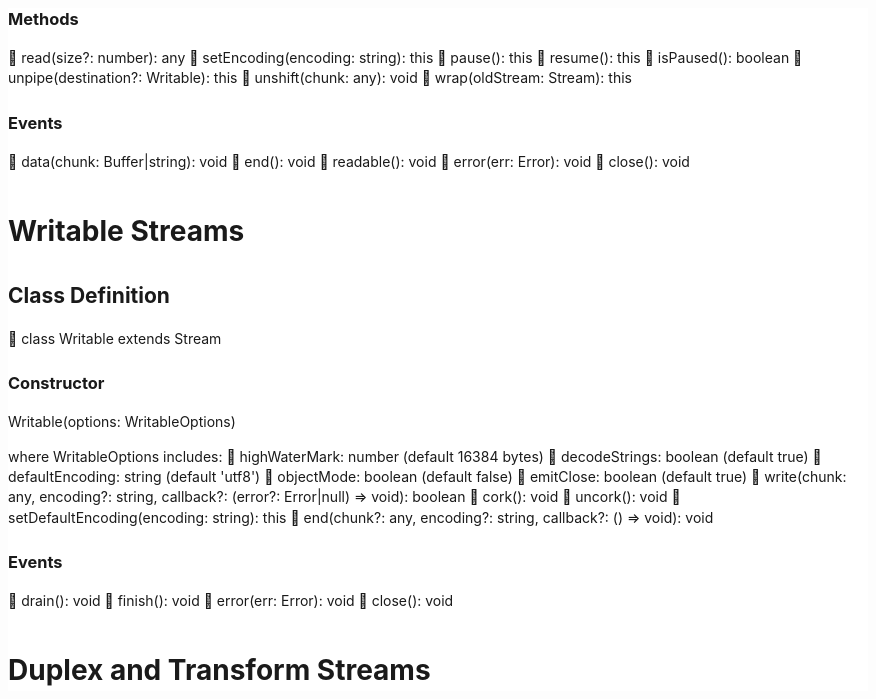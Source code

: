 ### Methods

 read(size?: number): any
 setEncoding(encoding: string): this
 pause(): this
 resume(): this
 isPaused(): boolean
 unpipe(destination?: Writable): this
 unshift(chunk: any): void
 wrap(oldStream: Stream): this

### Events

 data(chunk: Buffer|string): void
 end(): void
 readable(): void
 error(err: Error): void
 close(): void

# Writable Streams

## Class Definition

 class Writable extends Stream

### Constructor

Writable(options: WritableOptions)

where WritableOptions includes:
 highWaterMark: number (default 16384 bytes)
 decodeStrings: boolean (default true)
 defaultEncoding: string (default 'utf8')
 objectMode: boolean (default false)
 emitClose: boolean (default true)
 write(chunk: any, encoding?: string, callback?: (error?: Error|null) => void): boolean
 cork(): void
 uncork(): void
 setDefaultEncoding(encoding: string): this
 end(chunk?: any, encoding?: string, callback?: () => void): void

### Events

 drain(): void
 finish(): void
 error(err: Error): void
 close(): void

# Duplex and Transform Streams
